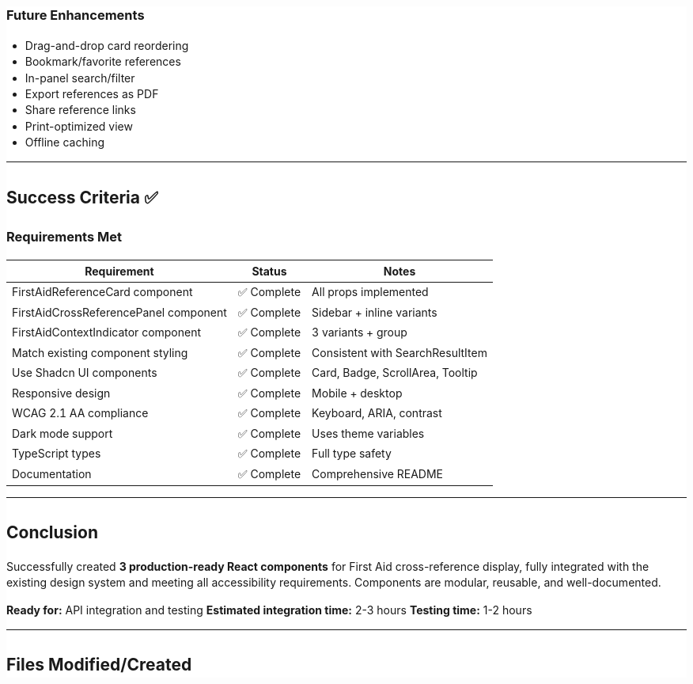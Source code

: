 ### Future Enhancements
- Drag-and-drop card reordering
- Bookmark/favorite references
- In-panel search/filter
- Export references as PDF
- Share reference links
- Print-optimized view
- Offline caching

---

## Success Criteria ✅

### Requirements Met

| Requirement | Status | Notes |
|-------------|--------|-------|
| FirstAidReferenceCard component | ✅ Complete | All props implemented |
| FirstAidCrossReferencePanel component | ✅ Complete | Sidebar + inline variants |
| FirstAidContextIndicator component | ✅ Complete | 3 variants + group |
| Match existing component styling | ✅ Complete | Consistent with SearchResultItem |
| Use Shadcn UI components | ✅ Complete | Card, Badge, ScrollArea, Tooltip |
| Responsive design | ✅ Complete | Mobile + desktop |
| WCAG 2.1 AA compliance | ✅ Complete | Keyboard, ARIA, contrast |
| Dark mode support | ✅ Complete | Uses theme variables |
| TypeScript types | ✅ Complete | Full type safety |
| Documentation | ✅ Complete | Comprehensive README |

---

## Conclusion

Successfully created **3 production-ready React components** for First Aid cross-reference display, fully integrated with the existing design system and meeting all accessibility requirements. Components are modular, reusable, and well-documented.

**Ready for:** API integration and testing
**Estimated integration time:** 2-3 hours
**Testing time:** 1-2 hours

---

## Files Modified/Created
